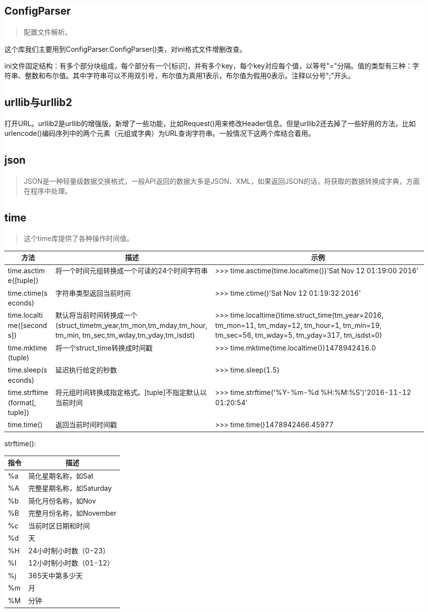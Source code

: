

## ConfigParser

> 配置文件解析。

这个库我们主要用到ConfigParser.ConfigParser()类，对ini格式文件增删改查。

ini文件固定结构：有多个部分块组成，每个部分有一个[标识]，并有多个key，每个key对应每个值，以等号"="分隔。值的类型有三种：字符串、整数和布尔值。其中字符串可以不用双引号，布尔值为真用1表示，布尔值为假用0表示。注释以分号";"开头。




## urllib与urllib2

打开URL。urllib2是urllib的增强版，新增了一些功能，比如Request()用来修改Header信息。但是urllib2还去掉了一些好用的方法，比如urlencode()编码序列中的两个元素（元组或字典）为URL查询字符串。一般情况下这两个库结合着用。



## json

> JSON是一种轻量级数据交换格式，一般API返回的数据大多是JSON、XML，如果返回JSON的话，将获取的数据转换成字典，方面在程序中处理。



## time

> 这个time库提供了各种操作时间值。

| **方法**                         | **描述**                                   | **示例**                                   |
| ------------------------------ | ---------------------------------------- | ---------------------------------------- |
| time.asctime([tuple])          | 将一个时间元组转换成一个可读的24个时间字符串                  | >>> time.asctime(time.localtime())'Sat Nov 12 01:19:00 2016' |
| time.ctime(seconds)            | 字符串类型返回当前时间                              | >>> time.ctime()'Sat Nov 12 01:19:32 2016' |
| time.localtime([seconds])      | 默认将当前时间转换成一个(struct_timetm_year,tm_mon,tm_mday,tm_hour,tm_min,                              tm_sec,tm_wday,tm_yday,tm_isdst) | >>> time.localtime()time.struct_time(tm_year=2016, tm_mon=11, tm_mday=12, tm_hour=1, tm_min=19, tm_sec=56, tm_wday=5, tm_yday=317, tm_isdst=0) |
| time.mktime(tuple)             | 将一个struct_time转换成时间戳                     | >>> time.mktime(time.localtime())1478942416.0 |
| time.sleep(seconds)            | 延迟执行给定的秒数                                | >>> time.sleep(1.5)                      |
| time.strftime(format[, tuple]) | 将元组时间转换成指定格式。[tuple]不指定默认以当前时间           | >>> time.strftime('%Y-%m-%d %H:%M:%S')'2016-11-12 01:20:54' |
| time.time()                    | 返回当前时间时间戳                                | >>> time.time()1478942466.45977          |

strftime():

| **指令** | **描述**              |
| ------ | ------------------- |
| %a     | 简化星期名称，如Sat         |
| %A     | 完整星期名称，如Saturday    |
| %b     | 简化月份名称，如Nov         |
| %B     | 完整月份名称，如November    |
| %c     | 当前时区日期和时间           |
| %d     | 天                   |
| %H     | 24小时制小时数（0-23）      |
| %I     | 12小时制小时数（01-12）     |
| %j     | 365天中第多少天           |
| %m     | 月                   |
| %M     | 分钟                  |